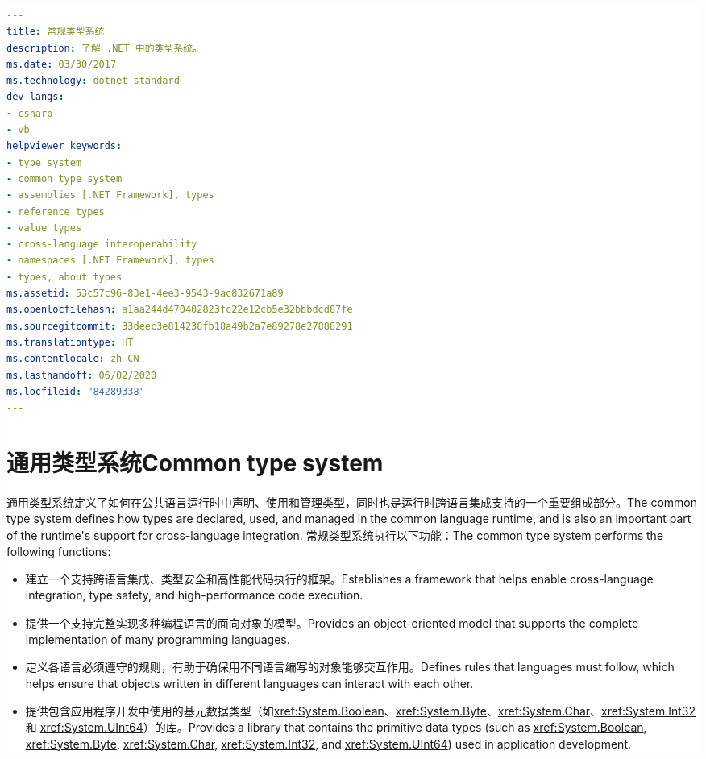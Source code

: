 ```yaml
---
title: 常规类型系统
description: 了解 .NET 中的类型系统。
ms.date: 03/30/2017
ms.technology: dotnet-standard
dev_langs:
- csharp
- vb
helpviewer_keywords:
- type system
- common type system
- assemblies [.NET Framework], types
- reference types
- value types
- cross-language interoperability
- namespaces [.NET Framework], types
- types, about types
ms.assetid: 53c57c96-83e1-4ee3-9543-9ac832671a89
ms.openlocfilehash: a1aa244d470402823fc22e12cb5e32bbbdcd87fe
ms.sourcegitcommit: 33deec3e814238fb18a49b2a7e89278e27888291
ms.translationtype: HT
ms.contentlocale: zh-CN
ms.lasthandoff: 06/02/2020
ms.locfileid: "84289338"
---
```

# <a name="common-type-system"></a><span data-ttu-id="26be3-103">通用类型系统</span><span class="sxs-lookup"><span data-stu-id="26be3-103">Common type system</span></span>

<span data-ttu-id="26be3-104">通用类型系统定义了如何在公共语言运行时中声明、使用和管理类型，同时也是运行时跨语言集成支持的一个重要组成部分。</span><span class="sxs-lookup"><span data-stu-id="26be3-104">The common type system defines how types are declared, used, and managed in the common language runtime, and is also an important part of the runtime's support for cross-language integration.</span></span> <span data-ttu-id="26be3-105">常规类型系统执行以下功能：</span><span class="sxs-lookup"><span data-stu-id="26be3-105">The common type system performs the following functions:</span></span>  
  
- <span data-ttu-id="26be3-106">建立一个支持跨语言集成、类型安全和高性能代码执行的框架。</span><span class="sxs-lookup"><span data-stu-id="26be3-106">Establishes a framework that helps enable cross-language integration, type safety, and high-performance code execution.</span></span>  
  
- <span data-ttu-id="26be3-107">提供一个支持完整实现多种编程语言的面向对象的模型。</span><span class="sxs-lookup"><span data-stu-id="26be3-107">Provides an object-oriented model that supports the complete implementation of many programming languages.</span></span>  
  
- <span data-ttu-id="26be3-108">定义各语言必须遵守的规则，有助于确保用不同语言编写的对象能够交互作用。</span><span class="sxs-lookup"><span data-stu-id="26be3-108">Defines rules that languages must follow, which helps ensure that objects written in different languages can interact with each other.</span></span>  
  
- <span data-ttu-id="26be3-109">提供包含应用程序开发中使用的基元数据类型（如<xref:System.Boolean>、<xref:System.Byte>、<xref:System.Char>、<xref:System.Int32> 和 <xref:System.UInt64>）的库。</span><span class="sxs-lookup"><span data-stu-id="26be3-109">Provides a library that contains the primitive data types (such as <xref:System.Boolean>, <xref:System.Byte>, <xref:System.Char>, <xref:System.Int32>, and <xref:System.UInt64>) used in application development.</span></span>
  